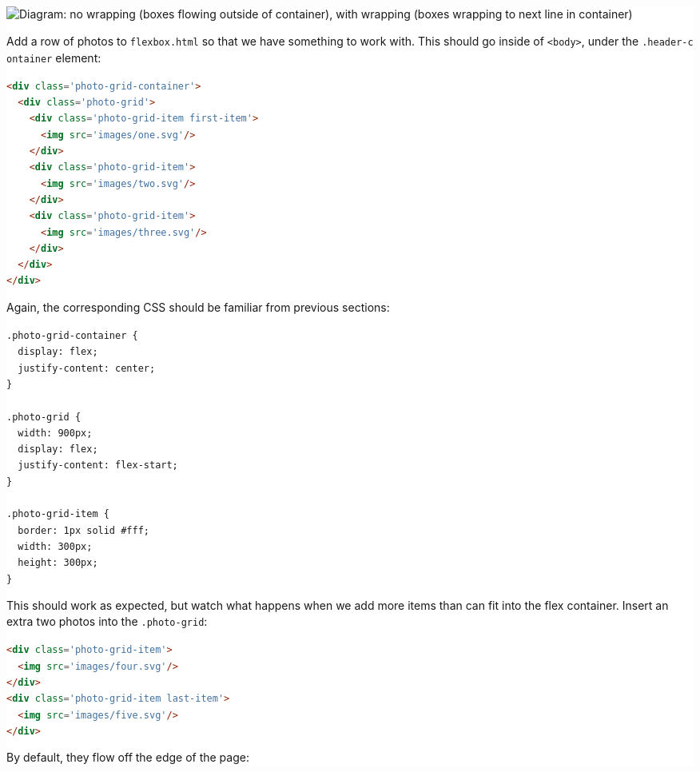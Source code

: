 ![Diagram: no wrapping (boxes flowing outside of container), with wrapping (boxes wrapping to next line in container)](/images/html-css/flex-wrap-b960c1.png)

Add a row of photos to `flexbox.html` so that we have something to work with. This should go inside of `<body>`, under the `.header-container` element:

```html
<div class='photo-grid-container'>
  <div class='photo-grid'>
    <div class='photo-grid-item first-item'>
      <img src='images/one.svg'/>
    </div>
    <div class='photo-grid-item'>
      <img src='images/two.svg'/>
    </div>
    <div class='photo-grid-item'>
      <img src='images/three.svg'/>
    </div>
  </div>
</div>
```

Again, the corresponding CSS should be familiar from previous sections:

```html
.photo-grid-container {
  display: flex;
  justify-content: center;
}

.photo-grid {
  width: 900px;
  display: flex;
  justify-content: flex-start;
}

.photo-grid-item {
  border: 1px solid #fff;
  width: 300px;
  height: 300px;
}
```

This should work as expected, but watch what happens when we add more items than can fit into the flex container. Insert an extra two photos into the `.photo-grid`:

```html
<div class='photo-grid-item'>
  <img src='images/four.svg'/>
</div>
<div class='photo-grid-item last-item'>
  <img src='images/five.svg'/>
</div>
```

By default, they flow off the edge of the page:

